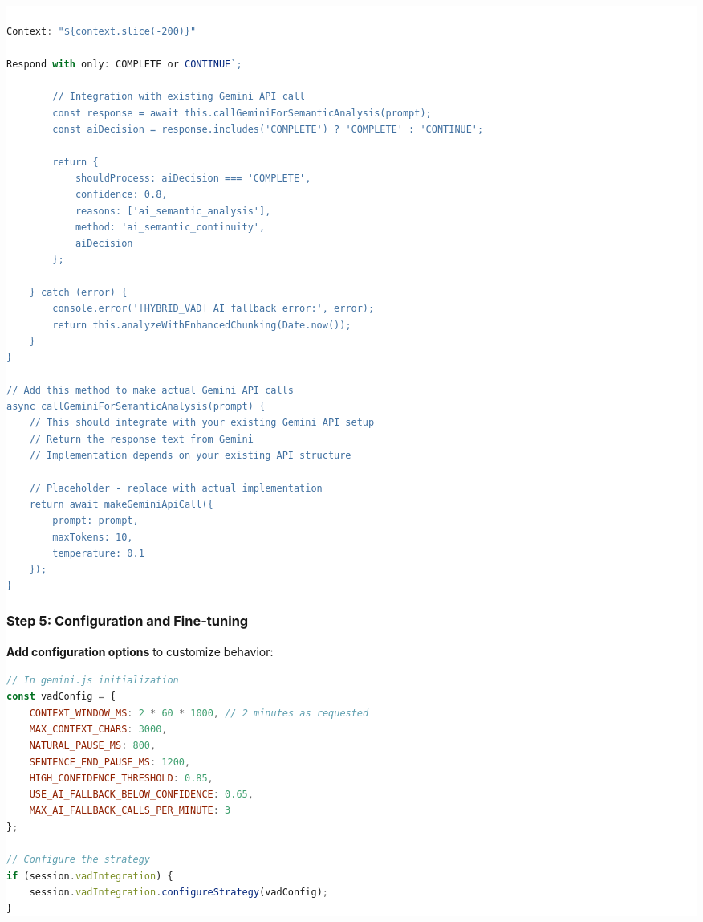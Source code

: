 ```javascript

Context: "${context.slice(-200)}"

Respond with only: COMPLETE or CONTINUE`;
        
        // Integration with existing Gemini API call
        const response = await this.callGeminiForSemanticAnalysis(prompt);
        const aiDecision = response.includes('COMPLETE') ? 'COMPLETE' : 'CONTINUE';
        
        return {
            shouldProcess: aiDecision === 'COMPLETE',
            confidence: 0.8,
            reasons: ['ai_semantic_analysis'],
            method: 'ai_semantic_continuity',
            aiDecision
        };
        
    } catch (error) {
        console.error('[HYBRID_VAD] AI fallback error:', error);
        return this.analyzeWithEnhancedChunking(Date.now());
    }
}

// Add this method to make actual Gemini API calls
async callGeminiForSemanticAnalysis(prompt) {
    // This should integrate with your existing Gemini API setup
    // Return the response text from Gemini
    // Implementation depends on your existing API structure
    
    // Placeholder - replace with actual implementation
    return await makeGeminiApiCall({
        prompt: prompt,
        maxTokens: 10,
        temperature: 0.1
    });
}
```

### Step 5: Configuration and Fine-tuning

**Add configuration options** to customize behavior:

```javascript
// In gemini.js initialization
const vadConfig = {
    CONTEXT_WINDOW_MS: 2 * 60 * 1000, // 2 minutes as requested
    MAX_CONTEXT_CHARS: 3000,
    NATURAL_PAUSE_MS: 800,
    SENTENCE_END_PAUSE_MS: 1200,
    HIGH_CONFIDENCE_THRESHOLD: 0.85,
    USE_AI_FALLBACK_BELOW_CONFIDENCE: 0.65,
    MAX_AI_FALLBACK_CALLS_PER_MINUTE: 3
};

// Configure the strategy
if (session.vadIntegration) {
    session.vadIntegration.configureStrategy(vadConfig);
}
```
